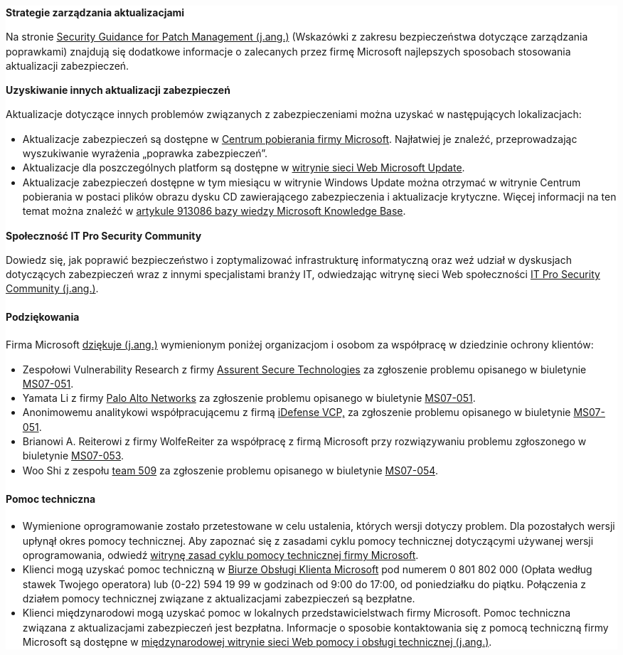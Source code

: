 **Strategie zarządzania aktualizacjami**

Na stronie [Security Guidance for Patch Management (j.ang.)](http://go.microsoft.com/fwlink/?linkid=21168) (Wskazówki z zakresu bezpieczeństwa dotyczące zarządzania poprawkami) znajdują się dodatkowe informacje o zalecanych przez firmę Microsoft najlepszych sposobach stosowania aktualizacji zabezpieczeń.

**Uzyskiwanie innych aktualizacji zabezpieczeń**

Aktualizacje dotyczące innych problemów związanych z zabezpieczeniami można uzyskać w następujących lokalizacjach:

-   Aktualizacje zabezpieczeń są dostępne w [Centrum pobierania firmy Microsoft](http://www.microsoft.com/downloads/results.aspx?freetext=poprawka+zabezpiecze%c5%84&amp;productid=&amp;displaylang=pl). Najłatwiej je znaleźć, przeprowadzając wyszukiwanie wyrażenia „poprawka zabezpieczeń”.
-   Aktualizacje dla poszczególnych platform są dostępne w [witrynie sieci Web Microsoft Update](http://go.microsoft.com/fwlink/?linkid=40747).
-   Aktualizacje zabezpieczeń dostępne w tym miesiącu w witrynie Windows Update można otrzymać w witrynie Centrum pobierania w postaci plików obrazu dysku CD zawierającego zabezpieczenia i aktualizacje krytyczne. Więcej informacji na ten temat można znaleźć w [artykule 913086 bazy wiedzy Microsoft Knowledge Base](http://support.microsoft.com/kb/913086).

**Społeczność IT Pro Security Community**

Dowiedz się, jak poprawić bezpieczeństwo i zoptymalizować infrastrukturę informatyczną oraz weź udział w dyskusjach dotyczących zabezpieczeń wraz z innymi specjalistami branży IT, odwiedzając witrynę sieci Web społeczności [IT Pro Security Community (j.ang.)](http://go.microsoft.com/fwlink/?linkid=21164).

#### Podziękowania

Firma Microsoft [dziękuje (j.ang.)](http://go.microsoft.com/fwlink/?linkid=21127) wymienionym poniżej organizacjom i osobom za współpracę w dziedzinie ochrony klientów:

-   Zespołowi Vulnerability Research z firmy [Assurent Secure Technologies](http://www.assurent.com/) za zgłoszenie problemu opisanego w biuletynie [MS07-051](http://technet.microsoft.com/security/bulletin/ms07-051).
-   Yamata Li z firmy [Palo Alto Networks](http://www.paloaltonetworks.com/) za zgłoszenie problemu opisanego w biuletynie [MS07-051](http://technet.microsoft.com/security/bulletin/ms07-051).
-   Anonimowemu analitykowi współpracującemu z firmą [iDefense VCP,](http://labs.idefense.com/) za zgłoszenie problemu opisanego w biuletynie [MS07-051](http://technet.microsoft.com/security/bulletin/ms07-051).
-   Brianowi A. Reiterowi z firmy WolfeReiter za współpracę z firmą Microsoft przy rozwiązywaniu problemu zgłoszonego w biuletynie [MS07-053](http://technet.microsoft.com/security/bulletin/ms07-053).
-   Woo Shi z zespołu [team 509](http://www.team509.com/) za zgłoszenie problemu opisanego w biuletynie [MS07-054](http://technet.microsoft.com/security/bulletin/ms07-054).

#### Pomoc techniczna

-   Wymienione oprogramowanie zostało przetestowane w celu ustalenia, których wersji dotyczy problem. Dla pozostałych wersji upłynął okres pomocy technicznej. Aby zapoznać się z zasadami cyklu pomocy technicznej dotyczącymi używanej wersji oprogramowania, odwiedź [witrynę zasad cyklu pomocy technicznej firmy Microsoft](http://go.microsoft.com/fwlink/?linkid=21742).
-   Klienci mogą uzyskać pomoc techniczną w [Biurze Obsługi Klienta Microsoft](http://support.microsoft.com/contactus/?ws=support) pod numerem 0 801 802 000 (Opłata według stawek Twojego operatora) lub (0-22) 594 19 99 w godzinach od 9:00 do 17:00, od poniedziałku do piątku. Połączenia z działem pomocy technicznej związane z aktualizacjami zabezpieczeń są bezpłatne.
-   Klienci międzynarodowi mogą uzyskać pomoc w lokalnych przedstawicielstwach firmy Microsoft. Pomoc techniczna związana z aktualizacjami zabezpieczeń jest bezpłatna. Informacje o sposobie kontaktowania się z pomocą techniczną firmy Microsoft są dostępne w [międzynarodowej witrynie sieci Web pomocy i obsługi technicznej (j.ang.)](http://go.microsoft.com/fwlink/?linkid=21155).
